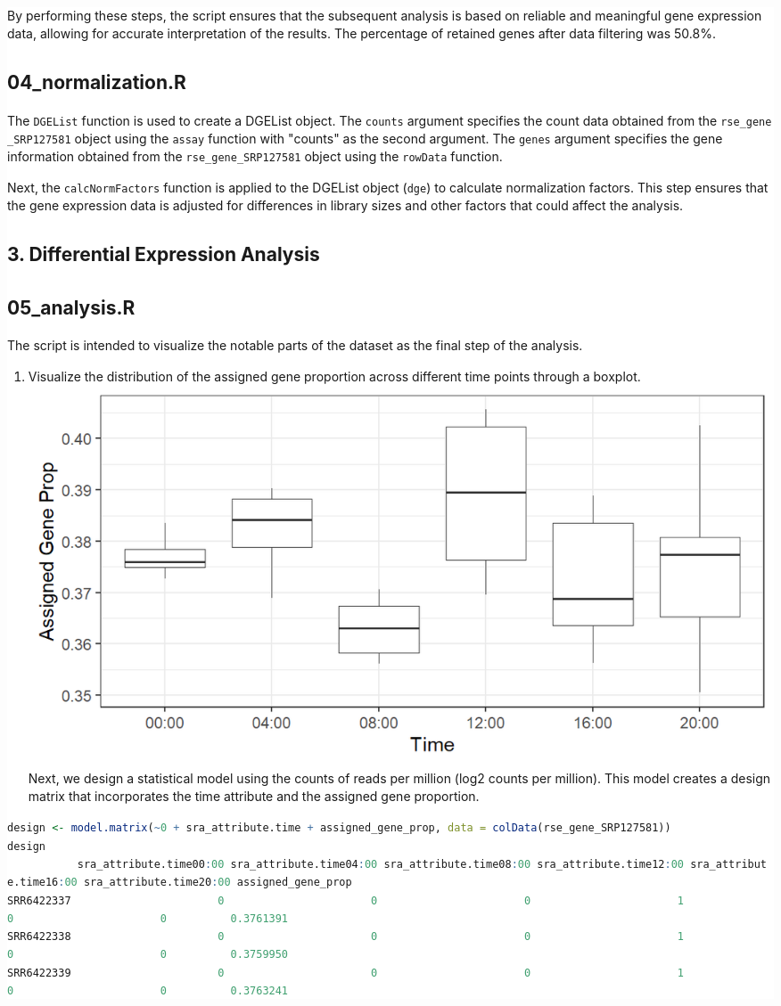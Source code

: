 By performing these steps, the script ensures that the subsequent analysis is based on reliable and meaningful gene expression data, allowing for accurate interpretation of the results. The percentage of retained genes after data filtering was 50.8%.
## 04_normalization.R

The `DGEList` function is used to create a DGEList object. The `counts` argument specifies the count data obtained from the `rse_gene_SRP127581` object using the `assay` function with "counts" as the second argument. The `genes` argument specifies the gene information obtained from the `rse_gene_SRP127581` object using the `rowData` function.

Next, the `calcNormFactors` function is applied to the DGEList object (`dge`) to calculate normalization factors. This step ensures that the gene expression data is adjusted for differences in library sizes and other factors that could affect the analysis.

## 3. Differential Expression Analysis

## 05_analysis.R

The script is intended to visualize the notable parts of the dataset as the final step of the analysis.

1. Visualize the distribution of the assigned gene proportion across different time points through a boxplot.
![boxplot](plot/boxplot.png)
Next, we design a statistical model using the counts of reads per million (log2 counts per million). This model creates a design matrix that incorporates the time attribute and the assigned gene proportion.

```r
design <- model.matrix(~0 + sra_attribute.time + assigned_gene_prop, data = colData(rse_gene_SRP127581))
design
           sra_attribute.time00:00 sra_attribute.time04:00 sra_attribute.time08:00 sra_attribute.time12:00 sra_attribute.time16:00 sra_attribute.time20:00 assigned_gene_prop
SRR6422337                       0                       0                       0                       1                       0                       0          0.3761391
SRR6422338                       0                       0                       0                       1                       0                       0          0.3759950
SRR6422339                       0                       0                       0                       1                       0                       0          0.3763241
```